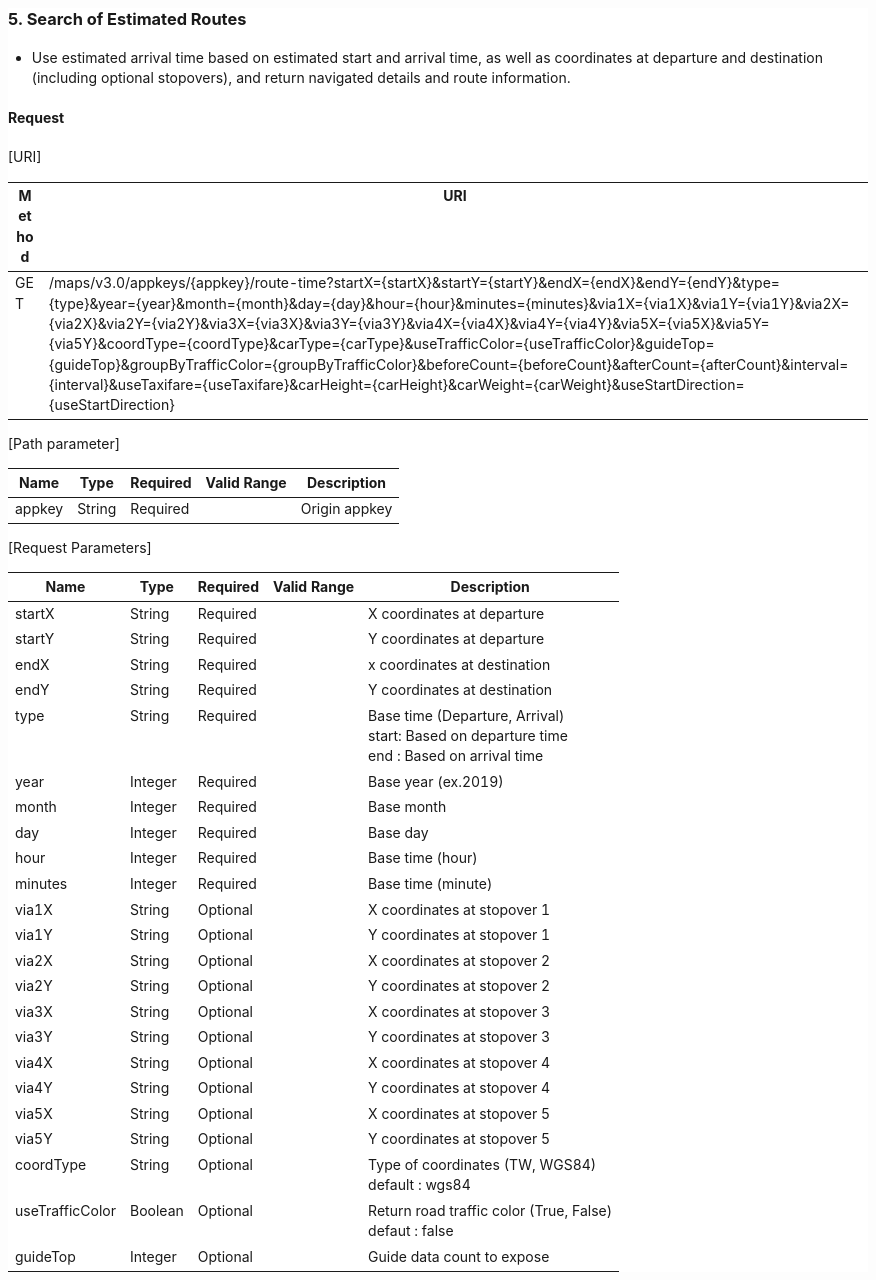 

### 5\. Search of Estimated Routes

* Use estimated arrival time based on estimated start and arrival time, as well as coordinates at departure and destination (including optional stopovers), and return navigated details and route information.  

#### Request

[URI]

| Method | URI                                                          |
| ------ | ------------------------------------------------------------ |
| GET  | /maps/v3.0/appkeys/{appkey}/route-time?startX={startX}&startY={startY}&endX={endX}&endY={endY}&type={type}&year={year}&month={month}&day={day}&hour={hour}&minutes={minutes}&via1X={via1X}&via1Y={via1Y}&via2X={via2X}&via2Y={via2Y}&via3X={via3X}&via3Y={via3Y}&via4X={via4X}&via4Y={via4Y}&via5X={via5X}&via5Y={via5Y}&coordType={coordType}&carType={carType}&useTrafficColor={useTrafficColor}&guideTop={guideTop}&groupByTrafficColor={groupByTrafficColor}&beforeCount={beforeCount}&afterCount={afterCount}&interval={interval}&useTaxifare={useTaxifare}&carHeight={carHeight}&carWeight={carWeight}&useStartDirection={useStartDirection}|

[Path parameter]

| Name   | Type   | Required | Valid Range | Description   |
| ------ | ------ | -------- | ----------- | ------------- |
| appkey | String | Required |             | Origin appkey |

[Request Parameters]

| Name	      | Type     | Required | Valid Range | Description                                       |
| -------- | ------ | ----- | ----- | ---------------------------------------- |
| startX    | String | Required   |       | X coordinates at departure
| startY    | String | Required   |       | Y coordinates at departure
| endX   | String | Required |       | x coordinates at destination                                 |
| endY   | String | Required    |       | Y coordinates at destination                                 |
| type     | String | Required    |       | Base time (Departure, Arrival)<br>start: Based on departure time<br>end : Based on arrival time                                  |
| year     | Integer | Required   |       | Base year (ex.2019)                                 |
| month     | Integer | Required   |       | Base month                                 |
| day    | Integer | Required   |       | Base day 		|
| hour     | Integer | Required    |       | Base time (hour)                                |
| minutes    | Integer | Required    |       | Base time (minute) 		|
| via1X   | String | Optional    |       |  X coordinates at stopover 1                |
| via1Y   | String | Optional  |       |  Y coordinates at stopover 1                 |
| via2X   | String | Optional   |       |  X coordinates at stopover 2                |
| via2Y   | String | Optional    |       | Y coordinates at stopover 2               |
| via3X   | String | Optional   |       |  X coordinates at stopover 3               |
| via3Y   | String | Optional   |       |  Y coordinates at stopover 3               |
| via4X   | String | Optional   |       |  X coordinates at stopover 4               |
| via4Y   | String | Optional   |       |  Y coordinates at stopover 4               |
| via5X   | String | Optional   |       |  X coordinates at stopover 5               |
| via5Y   | String | Optional    |      |  Y coordinates at stopover 5               |
| coordType    | String | Optional    |       | Type of coordinates (TW, WGS84)<br> default : wgs84
| useTrafficColor   | Boolean | Optional    |       | Return road traffic color (True, False)<br> defaut : false |
| guideTop   | Integer | Optional   |       | Guide data count to expose |